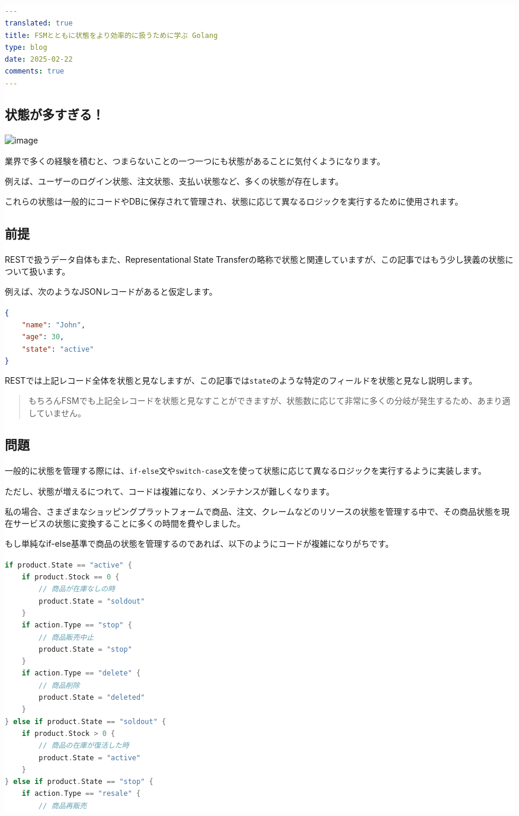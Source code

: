 ```yaml
---
translated: true
title: FSMとともに状態をより効率的に扱うために学ぶ Golang
type: blog
date: 2025-02-22
comments: true
---
```


## 状態が多すぎる！

![image](/images/go/go-fsm-1740213924331.png)

業界で多くの経験を積むと、つまらないことの一つ一つにも状態があることに気付くようになります。

例えば、ユーザーのログイン状態、注文状態、支払い状態など、多くの状態が存在します。

これらの状態は一般的にコードやDBに保存されて管理され、状態に応じて異なるロジックを実行するために使用されます。

## 前提
RESTで扱うデータ自体もまた、Representational State Transferの略称で状態と関連していますが、この記事ではもう少し狭義の状態について扱います。

例えば、次のようなJSONレコードがあると仮定します。
```json
{
    "name": "John",
    "age": 30,
    "state": "active"
}
```

RESTでは上記レコード全体を状態と見なしますが、この記事では`state`のような特定のフィールドを状態と見なし説明します。
> もちろんFSMでも上記全レコードを状態と見なすことができますが、状態数に応じて非常に多くの分岐が発生するため、あまり適していません。

## 問題
一般的に状態を管理する際には、`if-else`文や`switch-case`文を使って状態に応じて異なるロジックを実行するように実装します。

ただし、状態が増えるにつれて、コードは複雑になり、メンテナンスが難しくなります。

私の場合、さまざまなショッピングプラットフォームで商品、注文、クレームなどのリソースの状態を管理する中で、その商品状態を現在サービスの状態に変換することに多くの時間を費やしました。

もし単純なif-else基準で商品の状態を管理するのであれば、以下のようにコードが複雑になりがちです。

```go
if product.State == "active" {
    if product.Stock == 0 {
        // 商品が在庫なしの時
        product.State = "soldout"
    }
	if action.Type == "stop" {
        // 商品販売中止
        product.State = "stop"
    }
    if action.Type == "delete" {
        // 商品削除
        product.State = "deleted"
    }
} else if product.State == "soldout" {
    if product.Stock > 0 {
        // 商品の在庫が復活した時
        product.State = "active"
    }
} else if product.State == "stop" {
    if action.Type == "resale" {
        // 商品再販売
```